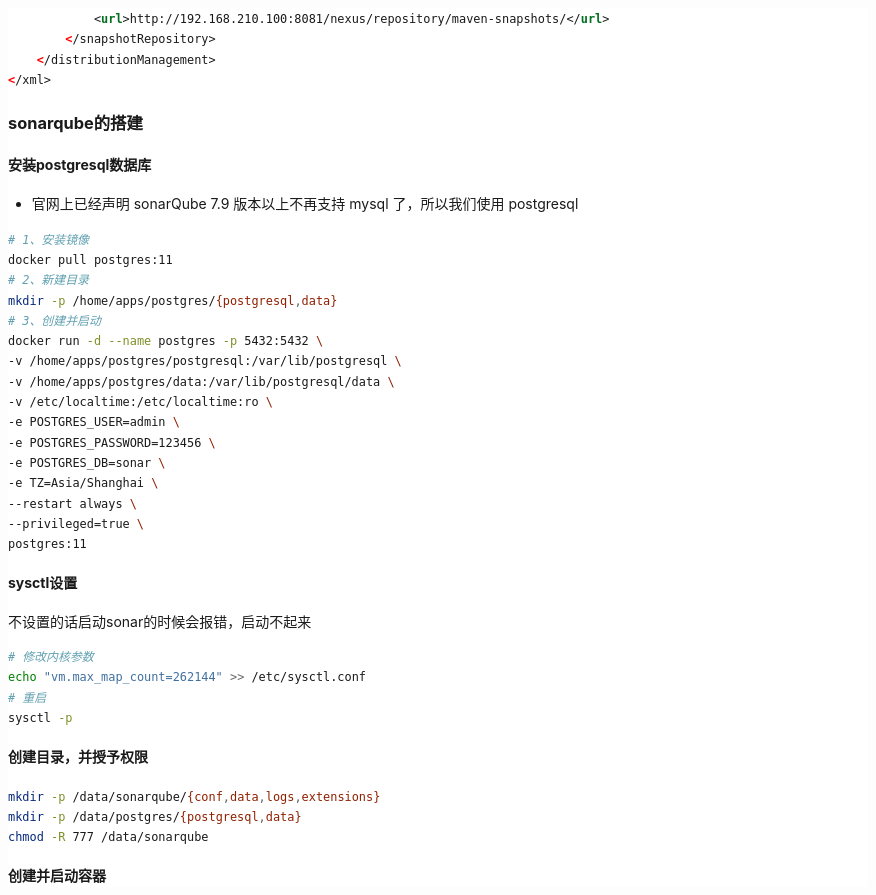 ```xml
            <url>http://192.168.210.100:8081/nexus/repository/maven-snapshots/</url>
        </snapshotRepository>
    </distributionManagement>
</xml>

```



### sonarqube的搭建

#### 安装postgresql数据库

- 官网上已经声明 sonarQube 7.9 版本以上不再支持 mysql 了，所以我们使用 postgresql

```bash
# 1、安装镜像
docker pull postgres:11
# 2、新建目录
mkdir -p /home/apps/postgres/{postgresql,data}
# 3、创建并启动
docker run -d --name postgres -p 5432:5432 \
-v /home/apps/postgres/postgresql:/var/lib/postgresql \
-v /home/apps/postgres/data:/var/lib/postgresql/data \
-v /etc/localtime:/etc/localtime:ro \
-e POSTGRES_USER=admin \
-e POSTGRES_PASSWORD=123456 \
-e POSTGRES_DB=sonar \
-e TZ=Asia/Shanghai \
--restart always \
--privileged=true \
postgres:11
```



#### sysctl设置
不设置的话启动sonar的时候会报错，启动不起来

```bash
# 修改内核参数
echo "vm.max_map_count=262144" >> /etc/sysctl.conf
# 重启
sysctl -p
```

#### 创建目录，并授予权限

```bash
mkdir -p /data/sonarqube/{conf,data,logs,extensions}
mkdir -p /data/postgres/{postgresql,data}
chmod -R 777 /data/sonarqube
```

#### 创建并启动容器
